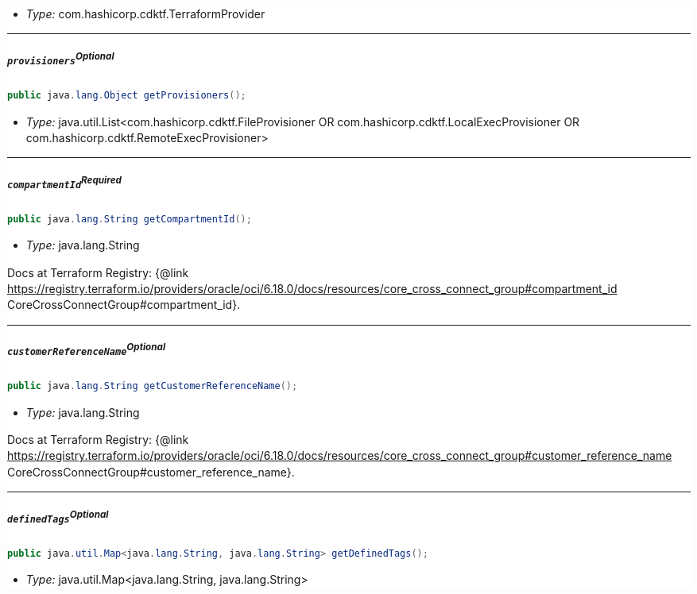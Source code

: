 - *Type:* com.hashicorp.cdktf.TerraformProvider

---

##### `provisioners`<sup>Optional</sup> <a name="provisioners" id="rhizo-co-terraform-provider-oci.coreCrossConnectGroup.CoreCrossConnectGroupConfig.property.provisioners"></a>

```java
public java.lang.Object getProvisioners();
```

- *Type:* java.util.List<com.hashicorp.cdktf.FileProvisioner OR com.hashicorp.cdktf.LocalExecProvisioner OR com.hashicorp.cdktf.RemoteExecProvisioner>

---

##### `compartmentId`<sup>Required</sup> <a name="compartmentId" id="rhizo-co-terraform-provider-oci.coreCrossConnectGroup.CoreCrossConnectGroupConfig.property.compartmentId"></a>

```java
public java.lang.String getCompartmentId();
```

- *Type:* java.lang.String

Docs at Terraform Registry: {@link https://registry.terraform.io/providers/oracle/oci/6.18.0/docs/resources/core_cross_connect_group#compartment_id CoreCrossConnectGroup#compartment_id}.

---

##### `customerReferenceName`<sup>Optional</sup> <a name="customerReferenceName" id="rhizo-co-terraform-provider-oci.coreCrossConnectGroup.CoreCrossConnectGroupConfig.property.customerReferenceName"></a>

```java
public java.lang.String getCustomerReferenceName();
```

- *Type:* java.lang.String

Docs at Terraform Registry: {@link https://registry.terraform.io/providers/oracle/oci/6.18.0/docs/resources/core_cross_connect_group#customer_reference_name CoreCrossConnectGroup#customer_reference_name}.

---

##### `definedTags`<sup>Optional</sup> <a name="definedTags" id="rhizo-co-terraform-provider-oci.coreCrossConnectGroup.CoreCrossConnectGroupConfig.property.definedTags"></a>

```java
public java.util.Map<java.lang.String, java.lang.String> getDefinedTags();
```

- *Type:* java.util.Map<java.lang.String, java.lang.String>
